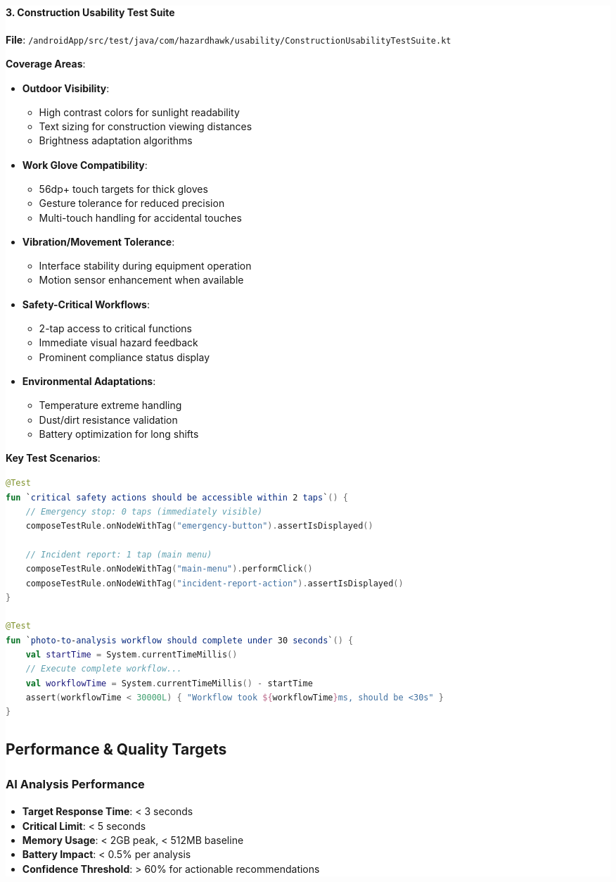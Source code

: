 #### 3. Construction Usability Test Suite
**File**: `/androidApp/src/test/java/com/hazardhawk/usability/ConstructionUsabilityTestSuite.kt`

**Coverage Areas**:
- **Outdoor Visibility**:
  - High contrast colors for sunlight readability
  - Text sizing for construction viewing distances
  - Brightness adaptation algorithms

- **Work Glove Compatibility**:
  - 56dp+ touch targets for thick gloves
  - Gesture tolerance for reduced precision
  - Multi-touch handling for accidental touches

- **Vibration/Movement Tolerance**:
  - Interface stability during equipment operation
  - Motion sensor enhancement when available

- **Safety-Critical Workflows**:
  - 2-tap access to critical functions
  - Immediate visual hazard feedback
  - Prominent compliance status display

- **Environmental Adaptations**:
  - Temperature extreme handling
  - Dust/dirt resistance validation
  - Battery optimization for long shifts

**Key Test Scenarios**:
```kotlin
@Test
fun `critical safety actions should be accessible within 2 taps`() {
    // Emergency stop: 0 taps (immediately visible)
    composeTestRule.onNodeWithTag("emergency-button").assertIsDisplayed()
    
    // Incident report: 1 tap (main menu)
    composeTestRule.onNodeWithTag("main-menu").performClick()
    composeTestRule.onNodeWithTag("incident-report-action").assertIsDisplayed()
}

@Test
fun `photo-to-analysis workflow should complete under 30 seconds`() {
    val startTime = System.currentTimeMillis()
    // Execute complete workflow...
    val workflowTime = System.currentTimeMillis() - startTime
    assert(workflowTime < 30000L) { "Workflow took ${workflowTime}ms, should be <30s" }
}
```

## Performance & Quality Targets

### AI Analysis Performance
- **Target Response Time**: < 3 seconds
- **Critical Limit**: < 5 seconds
- **Memory Usage**: < 2GB peak, < 512MB baseline
- **Battery Impact**: < 0.5% per analysis
- **Confidence Threshold**: > 60% for actionable recommendations
